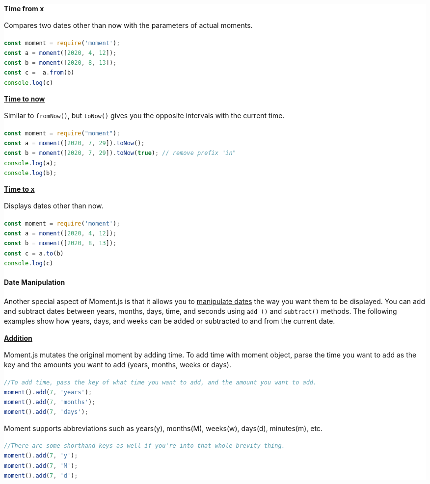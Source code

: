 [**Time from x**](https://momentjs.com/docs/#/displaying/from/)

Compares two dates other than now with the parameters of actual moments.

```js
const moment = require('moment');
const a = moment([2020, 4, 12]);
const b = moment([2020, 8, 13]);
const c =  a.from(b)
console.log(c)
```

[**Time to now**](https://momentjs.com/docs/#/displaying/tonow/)

Similar to `fromNow()`, but `toNow()` gives you the opposite intervals with the current time.

```js
const moment = require("moment");
const a = moment([2020, 7, 29]).toNow();
const b = moment([2020, 7, 29]).toNow(true); // remove prefix "in"
console.log(a);
console.log(b);
```

[**Time to x**](https://momentjs.com/docs/#/displaying/to/)

Displays dates other than now.

```js
const moment = require('moment');
const a = moment([2020, 4, 12]);
const b = moment([2020, 8, 13]);
const c = a.to(b)
console.log(c)
```

#### Date Manipulation
Another special aspect of Moment.js is that it allows you to [manipulate dates](https://momentjs.com/docs/#/manipulating/) the way you want them to be displayed. You can add and subtract dates between years, months, days, time, and seconds using `add ()` and `subtract()` methods. The following examples show how years, days, and weeks can be added or subtracted to and from the current date.

[**Addition**](https://momentjs.com/docs/#/manipulating/add/)

Moment.js mutates the original moment by adding time. To add time with moment object, parse the time you want to add as the key and the amounts you want to add (years, months, weeks or days).

```js
//To add time, pass the key of what time you want to add, and the amount you want to add.
moment().add(7, 'years');
moment().add(7, 'months');
moment().add(7, 'days');
```

Moment supports abbreviations such as years(y), months(M), weeks(w), days(d), minutes(m), etc.

```js
//There are some shorthand keys as well if you're into that whole brevity thing.
moment().add(7, 'y');
moment().add(7, 'M');
moment().add(7, 'd');
```

